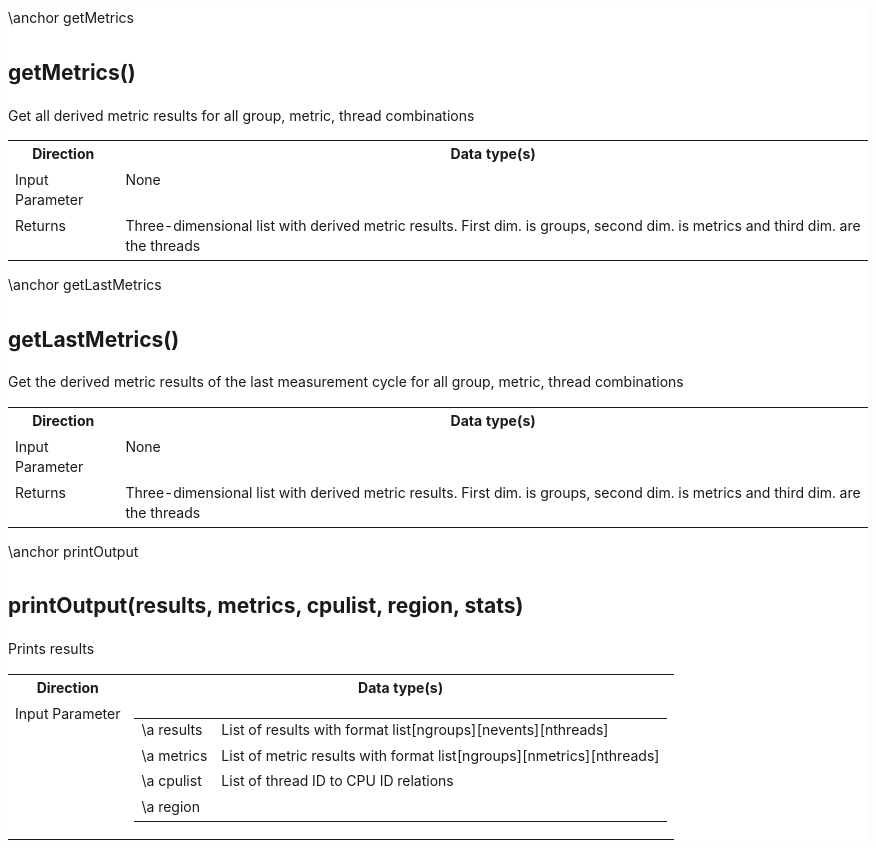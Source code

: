 \anchor getMetrics
<H2>getMetrics()</H2>
<P>Get all derived metric results for all group, metric, thread combinations</P>
<TABLE>
<TR>
  <TH>Direction</TH>
  <TH>Data type(s)</TH>
</TR>
<TR>
  <TD>Input Parameter</TD>
  <TD>None</TD>
</TR>
<TR>
  <TD>Returns</TD>
  <TD>Three-dimensional list with derived metric results. First dim. is groups, second dim. is metrics and third dim. are the threads</TD>
</TR>
</TABLE>

\anchor getLastMetrics
<H2>getLastMetrics()</H2>
<P>Get the derived metric results of the last measurement cycle for all group, metric, thread combinations</P>
<TABLE>
<TR>
  <TH>Direction</TH>
  <TH>Data type(s)</TH>
</TR>
<TR>
  <TD>Input Parameter</TD>
  <TD>None</TD>
</TR>
<TR>
  <TD>Returns</TD>
  <TD>Three-dimensional list with derived metric results. First dim. is groups, second dim. is metrics and third dim. are the threads</TD>
</TR>
</TABLE>


\anchor printOutput
<H2>printOutput(results, metrics, cpulist, region, stats)</H2>
<P>Prints results</P>
<TABLE>
<TR>
  <TH>Direction</TH>
  <TH>Data type(s)</TH>
</TR>
<TR>
  <TD>Input Parameter</TD>
  <TD><TABLE>
    <TR>
      <TD>\a results</TD>
      <TD>List of results with format list[ngroups][nevents][nthreads]</TD>
    </TR>
    <TR>
      <TD>\a metrics</TD>
      <TD>List of metric results with format list[ngroups][nmetrics][nthreads]</TD>
    </TR>
    <TR>
      <TD>\a cpulist</TD>
      <TD>List of thread ID to CPU ID relations</TD>
    </TR>
    <TR>
      <TD>\a region</TD>